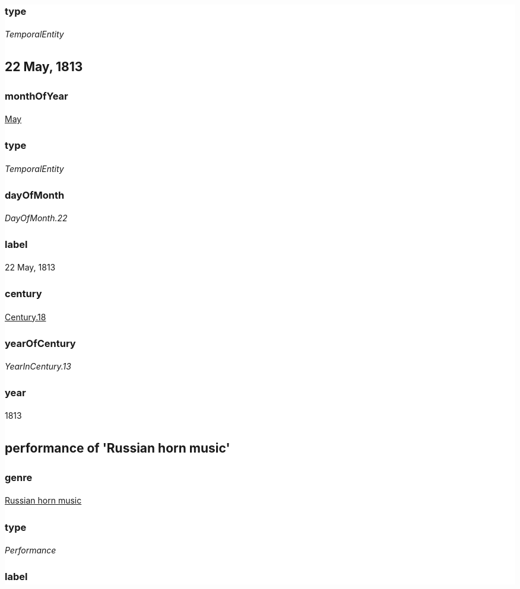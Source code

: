 ### type


*TemporalEntity*

## 22 May, 1813

### monthOfYear


[May](#May)

### type


*TemporalEntity*

### dayOfMonth


*DayOfMonth.22*

### label


22 May, 1813

### century


[Century.18](#Century.18)

### yearOfCentury


*YearInCentury.13*

### year


1813

## performance of 'Russian horn music'

### genre


[Russian horn music](#Russian-horn-music)

### type


*Performance*

### label
